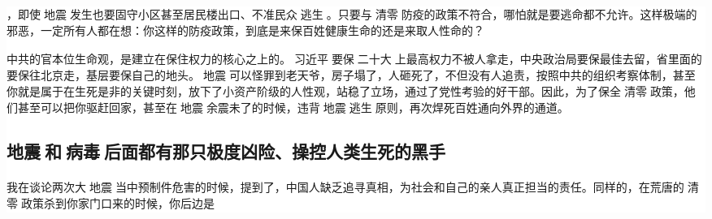   ，即使
  <ok href="/term/2281">
   地震
  </ok>
  发生也要固守小区甚至居民楼出口、不准民众
  <ok href="/term/51393">
   逃生
  </ok>
  。只要与
  <ok href="/term/236044">
   清零
  </ok>
  防疫的政策不符合，哪怕就是要逃命都不允许。这样极端的邪恶，一定所有人都在想：你这样的防疫政策，到底是来保百姓健康生命的还是来取人性命的？
 </p>
 <p>
  中共的官本位生命观，是建立在保住权力的核心之上的。
  <ok href="/term/1063">
   习近平
  </ok>
  要保
  <ok href="/term/294559">
   二十大
  </ok>
  上最高权力不被人拿走，中央政治局要保最佳去留，省里面的要保往北京走，基层要保自己的地头。
  <ok href="/term/2281">
   地震
  </ok>
  可以怪罪到老天爷，房子塌了，人砸死了，不但没有人追责，按照中共的组织考察体制，甚至你就是属于在生死是非的关键时刻，放下了小资产阶级的人性观，站稳了立场，通过了党性考验的好干部。因此，为了保全
  <ok href="/term/236044">
   清零
  </ok>
  政策，他们甚至可以把你驱赶回家，甚至在
  <ok href="/term/2281">
   地震
  </ok>
  余震未了的时候，违背
  <ok href="/term/2281">
   地震
  </ok>
  <ok href="/term/51393">
   逃生
  </ok>
  原则，再次焊死百姓通向外界的通道。
 </p>
 <h2>
  <ok href="/term/2281">
   地震
  </ok>
  和
  <ok href="/term/6769">
   病毒
  </ok>
  后面都有那只极度凶险、操控人类生死的黑手
 </h2>
 <p>
  我在谈论两次大
  <ok href="/term/2281">
   地震
  </ok>
  当中预制件危害的时候，提到了，中国人缺乏追寻真相，为社会和自己的亲人真正担当的责任。同样的，在荒唐的
  <ok href="/term/236044">
   清零
  </ok>
  政策杀到你家门口来的时候，你后边是
